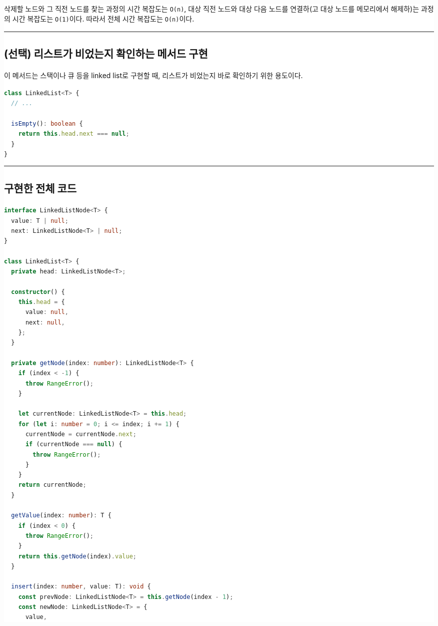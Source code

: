 삭제할 노드와 그 직전 노드를 찾는 과정의 시간 복잡도는 `O(n)`, 대상 직전 노드와 대상 다음 노드를 연결하(고 대상 노드를 메모리에서 해제하)는 과정의 시간 복잡도는 `O(1)`이다. 따라서 전체 시간 복잡도는 `O(n)`이다.

-----

## (선택) 리스트가 비었는지 확인하는 메서드 구현

이 메서드는 스택이나 큐 등을 linked list로 구현할 때, 리스트가 비었는지 바로 확인하기 위한 용도이다.

```typescript
class LinkedList<T> {
  // ...

  isEmpty(): boolean {
    return this.head.next === null;
  }
}
```

-----

## 구현한 전체 코드

```typescript
interface LinkedListNode<T> {
  value: T | null;
  next: LinkedListNode<T> | null;
}

class LinkedList<T> {
  private head: LinkedListNode<T>;

  constructor() {
    this.head = {
      value: null,
      next: null,
    };
  }

  private getNode(index: number): LinkedListNode<T> {
    if (index < -1) {
      throw RangeError();
    }

    let currentNode: LinkedListNode<T> = this.head;
    for (let i: number = 0; i <= index; i += 1) {
      currentNode = currentNode.next;
      if (currentNode === null) {
        throw RangeError();
      }
    }
    return currentNode;
  }

  getValue(index: number): T {
    if (index < 0) {
      throw RangeError();
    }
    return this.getNode(index).value;
  }

  insert(index: number, value: T): void {
    const prevNode: LinkedListNode<T> = this.getNode(index - 1);
    const newNode: LinkedListNode<T> = {
      value,
```